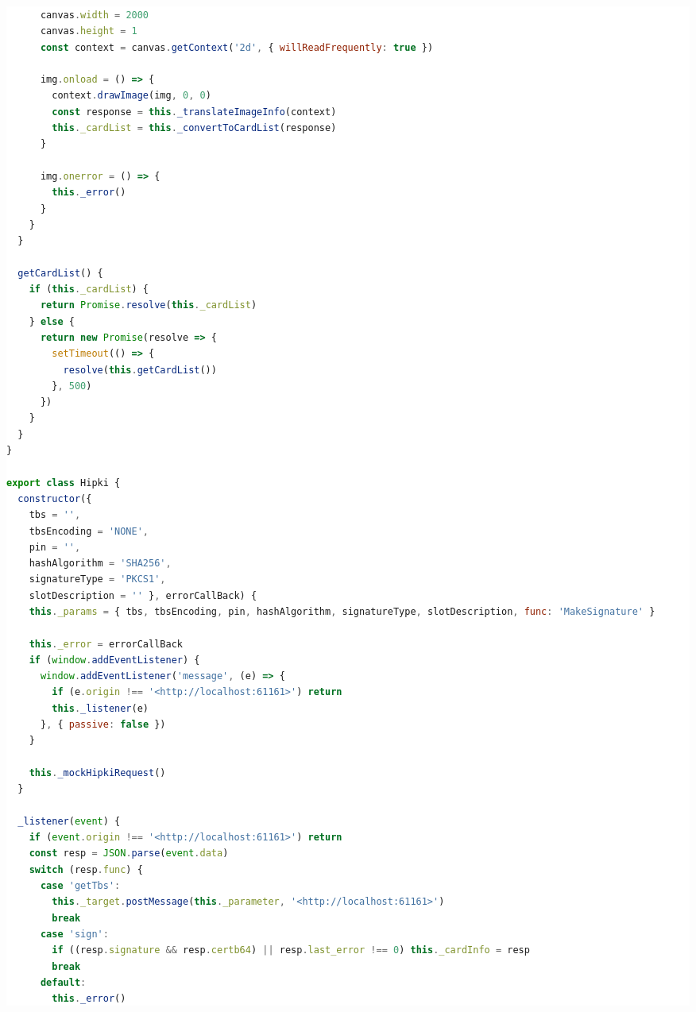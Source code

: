 ```jsx
      canvas.width = 2000
      canvas.height = 1
      const context = canvas.getContext('2d', { willReadFrequently: true })

      img.onload = () => {
        context.drawImage(img, 0, 0)
        const response = this._translateImageInfo(context)
        this._cardList = this._convertToCardList(response)
      }

      img.onerror = () => {
        this._error()
      }
    }
  }

  getCardList() {
    if (this._cardList) {
      return Promise.resolve(this._cardList)
    } else {
      return new Promise(resolve => {
        setTimeout(() => {
          resolve(this.getCardList())
        }, 500)
      })
    }
  }
}

export class Hipki {
  constructor({
    tbs = '',
    tbsEncoding = 'NONE',
    pin = '',
    hashAlgorithm = 'SHA256',
    signatureType = 'PKCS1',
    slotDescription = '' }, errorCallBack) {
    this._params = { tbs, tbsEncoding, pin, hashAlgorithm, signatureType, slotDescription, func: 'MakeSignature' }

    this._error = errorCallBack
    if (window.addEventListener) {
      window.addEventListener('message', (e) => {
        if (e.origin !== '<http://localhost:61161>') return
        this._listener(e)
      }, { passive: false })
    }

    this._mockHipkiRequest()
  }

  _listener(event) {
    if (event.origin !== '<http://localhost:61161>') return
    const resp = JSON.parse(event.data)
    switch (resp.func) {
      case 'getTbs':
        this._target.postMessage(this._parameter, '<http://localhost:61161>')
        break
      case 'sign':
        if ((resp.signature && resp.certb64) || resp.last_error !== 0) this._cardInfo = resp
        break
      default:
        this._error()
```